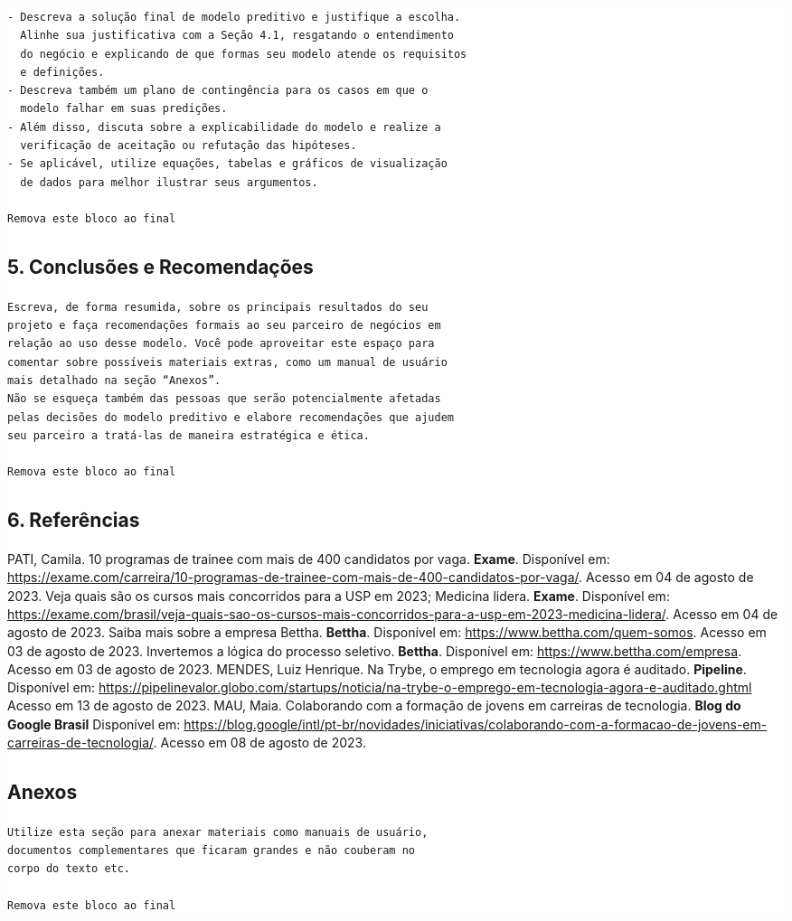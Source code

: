 ```
- Descreva a solução final de modelo preditivo e justifique a escolha.
  Alinhe sua justificativa com a Seção 4.1, resgatando o entendimento
  do negócio e explicando de que formas seu modelo atende os requisitos
  e definições.
- Descreva também um plano de contingência para os casos em que o
  modelo falhar em suas predições.
- Além disso, discuta sobre a explicabilidade do modelo e realize a
  verificação de aceitação ou refutação das hipóteses.
- Se aplicável, utilize equações, tabelas e gráficos de visualização
  de dados para melhor ilustrar seus argumentos.

Remova este bloco ao final
```

## <a name="c5"></a>5. Conclusões e Recomendações

```
Escreva, de forma resumida, sobre os principais resultados do seu
projeto e faça recomendações formais ao seu parceiro de negócios em
relação ao uso desse modelo. Você pode aproveitar este espaço para
comentar sobre possíveis materiais extras, como um manual de usuário
mais detalhado na seção “Anexos”.
Não se esqueça também das pessoas que serão potencialmente afetadas
pelas decisões do modelo preditivo e elabore recomendações que ajudem
seu parceiro a tratá-las de maneira estratégica e ética.

Remova este bloco ao final
```

## <a name="c6"></a>6. Referências

PATI, Camila. 10 programas de trainee com mais de 400 candidatos por vaga. **Exame**. Disponível em: <https://exame.com/carreira/10-programas-de-trainee-com-mais-de-400-candidatos-por-vaga/>. Acesso em 04 de agosto de 2023.
Veja quais são os cursos mais concorridos para a USP em 2023; Medicina lidera. **Exame**. Disponível em: <https://exame.com/brasil/veja-quais-sao-os-cursos-mais-concorridos-para-a-usp-em-2023-medicina-lidera/>. Acesso em 04 de agosto de 2023.
Saiba mais sobre a empresa Bettha. **Bettha**. Disponível em: <https://www.bettha.com/quem-somos>. Acesso em 03 de agosto de 2023.
Invertemos a lógica do processo seletivo. **Bettha**. Disponível em: <https://www.bettha.com/empresa>. Acesso em 03 de agosto de 2023.
MENDES, Luiz Henrique. Na Trybe, o emprego em tecnologia agora é auditado. **Pipeline**. Disponível em: <https://pipelinevalor.globo.com/startups/noticia/na-trybe-o-emprego-em-tecnologia-agora-e-auditado.ghtml> Acesso em 13 de agosto de 2023.
MAU, Maia. Colaborando com a formação de jovens em carreiras de tecnologia. **Blog do Google Brasil** Disponível em: <https://blog.google/intl/pt-br/novidades/iniciativas/colaborando-com-a-formacao-de-jovens-em-carreiras-de-tecnologia/>. Acesso em 08 de agosto de 2023.

## <a name="attachments"></a>Anexos

```
Utilize esta seção para anexar materiais como manuais de usuário,
documentos complementares que ficaram grandes e não couberam no
corpo do texto etc.

Remova este bloco ao final
```

